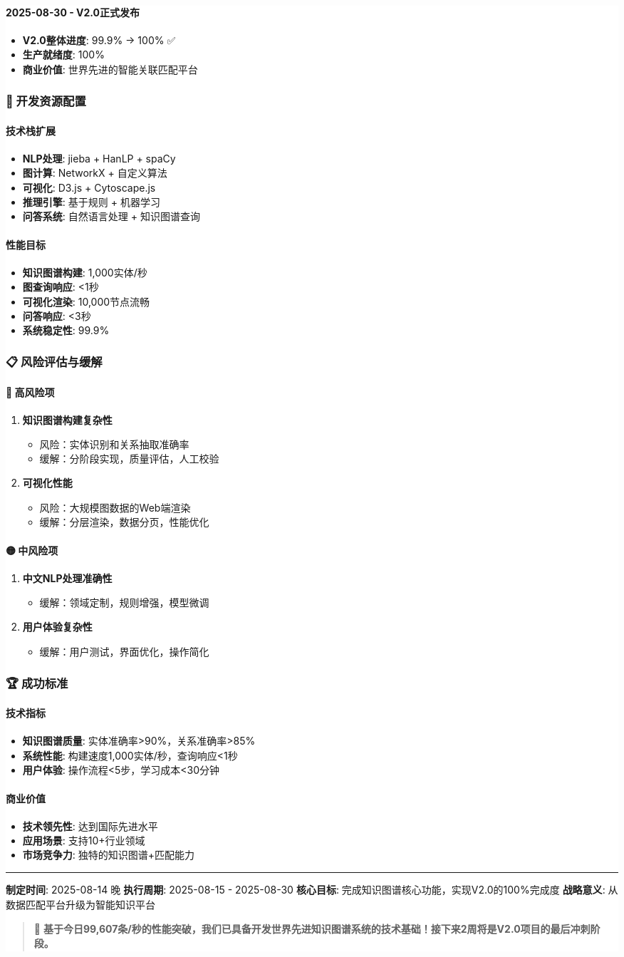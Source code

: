 #### 2025-08-30 - V2.0正式发布
- **V2.0整体进度**: 99.9% → 100% ✅
- **生产就绪度**: 100%
- **商业价值**: 世界先进的智能关联匹配平台

### 🔧 开发资源配置

#### 技术栈扩展
- **NLP处理**: jieba + HanLP + spaCy
- **图计算**: NetworkX + 自定义算法
- **可视化**: D3.js + Cytoscape.js
- **推理引擎**: 基于规则 + 机器学习
- **问答系统**: 自然语言处理 + 知识图谱查询

#### 性能目标
- **知识图谱构建**: 1,000实体/秒
- **图查询响应**: <1秒
- **可视化渲染**: 10,000节点流畅
- **问答响应**: <3秒
- **系统稳定性**: 99.9%

### 📋 风险评估与缓解

#### 🔴 高风险项
1. **知识图谱构建复杂性**
   - 风险：实体识别和关系抽取准确率
   - 缓解：分阶段实现，质量评估，人工校验

2. **可视化性能**
   - 风险：大规模图数据的Web端渲染
   - 缓解：分层渲染，数据分页，性能优化

#### 🟡 中风险项
1. **中文NLP处理准确性**
   - 缓解：领域定制，规则增强，模型微调

2. **用户体验复杂性**
   - 缓解：用户测试，界面优化，操作简化

### 🏆 成功标准

#### 技术指标
- **知识图谱质量**: 实体准确率>90%，关系准确率>85%
- **系统性能**: 构建速度1,000实体/秒，查询响应<1秒
- **用户体验**: 操作流程<5步，学习成本<30分钟

#### 商业价值
- **技术领先性**: 达到国际先进水平
- **应用场景**: 支持10+行业领域
- **市场竞争力**: 独特的知识图谱+匹配能力

---

**制定时间**: 2025-08-14 晚
**执行周期**: 2025-08-15 - 2025-08-30
**核心目标**: 完成知识图谱核心功能，实现V2.0的100%完成度
**战略意义**: 从数据匹配平台升级为智能知识平台

> 🚀 **基于今日99,607条/秒的性能突破，我们已具备开发世界先进知识图谱系统的技术基础！接下来2周将是V2.0项目的最后冲刺阶段。**
